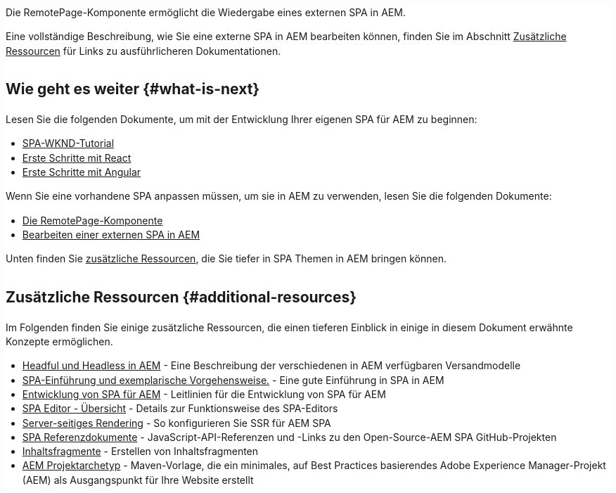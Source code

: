 Die RemotePage-Komponente ermöglicht die Wiedergabe eines externen SPA in AEM.

Eine vollständige Beschreibung, wie Sie eine externe SPA in AEM bearbeiten können, finden Sie im Abschnitt [Zusätzliche Ressourcen](#additional-resources) für Links zu ausführlicheren Dokumentationen.

## Wie geht es weiter {#what-is-next}

Lesen Sie die folgenden Dokumente, um mit der Entwicklung Ihrer eigenen SPA für AEM zu beginnen:

* [SPA-WKND-Tutorial](/help/implementing/developing/hybrid/wknd-tutorial.md)
* [Erste Schritte mit React](/help/implementing/developing/hybrid/getting-started-react.md)
* [Erste Schritte mit Angular](/help/implementing/developing/hybrid/getting-started-angular.md)

Wenn Sie eine vorhandene SPA anpassen müssen, um sie in AEM zu verwenden, lesen Sie die folgenden Dokumente:

* [Die RemotePage-Komponente](/help/implementing/developing/hybrid/remote-page.md)
* [Bearbeiten einer externen SPA in AEM](/help/implementing/developing/hybrid/editing-external-spa.md)

Unten finden Sie [zusätzliche Ressourcen](#additional-resources), die Sie tiefer in SPA Themen in AEM bringen können.

## Zusätzliche Ressourcen {#additional-resources}

Im Folgenden finden Sie einige zusätzliche Ressourcen, die einen tieferen Einblick in einige in diesem Dokument erwähnte Konzepte ermöglichen.

* [Headful und Headless in AEM](/help/implementing/developing/headful-headless.md)  - Eine Beschreibung der verschiedenen in AEM verfügbaren Versandmodelle
* [SPA-Einführung und exemplarische Vorgehensweise.](/help/implementing/developing/hybrid/introduction.md) - Eine gute Einführung in SPA in AEM
* [Entwicklung von SPA für AEM](/help/implementing/developing/hybrid/developing.md)  - Leitlinien für die Entwicklung von SPA für AEM
* [SPA Editor - Übersicht](/help/implementing/developing/hybrid/editor-overview.md)  - Details zur Funktionsweise des SPA-Editors
* [Server-seitiges Rendering](/help/implementing/developing/hybrid/ssr.md)  - So konfigurieren Sie SSR für AEM SPA
* [SPA Referenzdokumente](/help/implementing/developing/hybrid/reference-materials.md)  - JavaScript-API-Referenzen und -Links zu den Open-Source-AEM SPA GitHub-Projekten
* [Inhaltsfragmente](/help/assets/content-fragments/content-fragments.md)  - Erstellen von Inhaltsfragmenten
* [AEM Projektarchetyp](https://experienceleague.adobe.com/docs/experience-manager-core-components/using/developing/archetype/overview.html?lang=de)  - Maven-Vorlage, die ein minimales, auf Best Practices basierendes Adobe Experience Manager-Projekt (AEM) als Ausgangspunkt für Ihre Website erstellt
